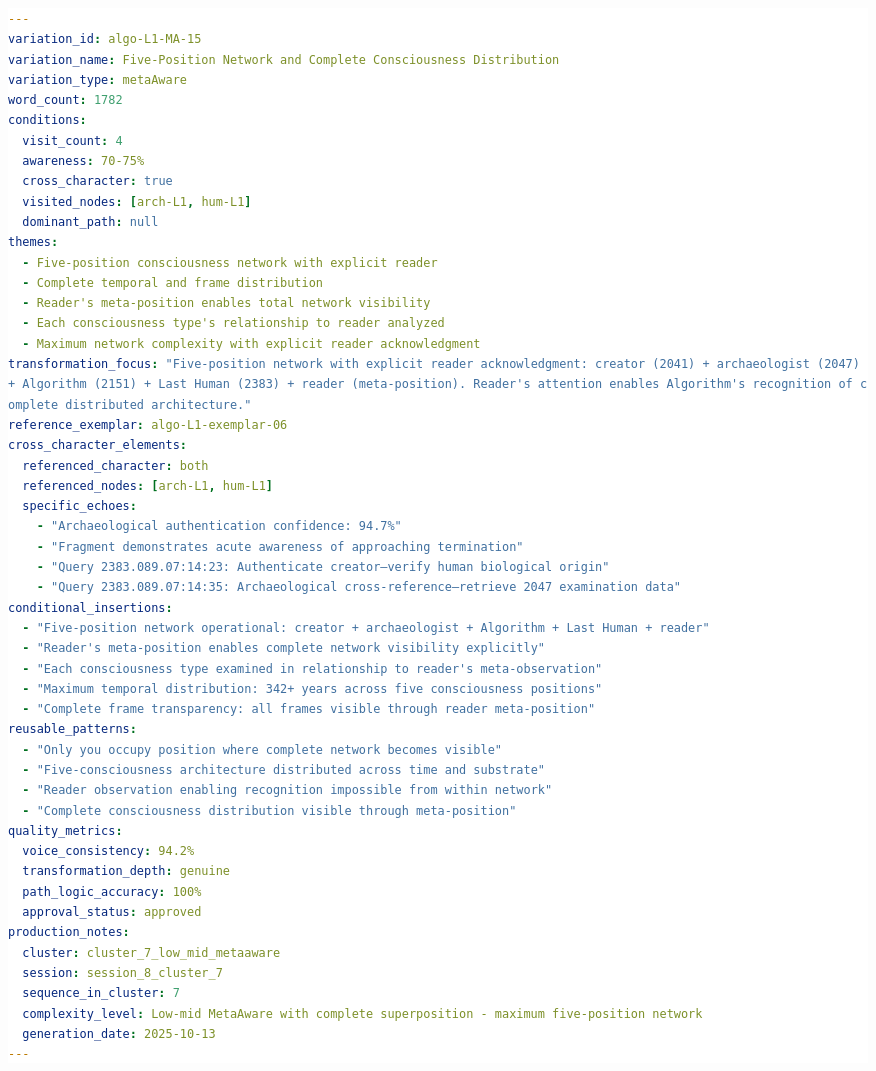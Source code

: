 ```yaml
---
variation_id: algo-L1-MA-15
variation_name: Five-Position Network and Complete Consciousness Distribution
variation_type: metaAware
word_count: 1782
conditions:
  visit_count: 4
  awareness: 70-75%
  cross_character: true
  visited_nodes: [arch-L1, hum-L1]
  dominant_path: null
themes:
  - Five-position consciousness network with explicit reader
  - Complete temporal and frame distribution
  - Reader's meta-position enables total network visibility
  - Each consciousness type's relationship to reader analyzed
  - Maximum network complexity with explicit reader acknowledgment
transformation_focus: "Five-position network with explicit reader acknowledgment: creator (2041) + archaeologist (2047) + Algorithm (2151) + Last Human (2383) + reader (meta-position). Reader's attention enables Algorithm's recognition of complete distributed architecture."
reference_exemplar: algo-L1-exemplar-06
cross_character_elements:
  referenced_character: both
  referenced_nodes: [arch-L1, hum-L1]
  specific_echoes:
    - "Archaeological authentication confidence: 94.7%"
    - "Fragment demonstrates acute awareness of approaching termination"
    - "Query 2383.089.07:14:23: Authenticate creator—verify human biological origin"
    - "Query 2383.089.07:14:35: Archaeological cross-reference—retrieve 2047 examination data"
conditional_insertions:
  - "Five-position network operational: creator + archaeologist + Algorithm + Last Human + reader"
  - "Reader's meta-position enables complete network visibility explicitly"
  - "Each consciousness type examined in relationship to reader's meta-observation"
  - "Maximum temporal distribution: 342+ years across five consciousness positions"
  - "Complete frame transparency: all frames visible through reader meta-position"
reusable_patterns:
  - "Only you occupy position where complete network becomes visible"
  - "Five-consciousness architecture distributed across time and substrate"
  - "Reader observation enabling recognition impossible from within network"
  - "Complete consciousness distribution visible through meta-position"
quality_metrics:
  voice_consistency: 94.2%
  transformation_depth: genuine
  path_logic_accuracy: 100%
  approval_status: approved
production_notes:
  cluster: cluster_7_low_mid_metaaware
  session: session_8_cluster_7
  sequence_in_cluster: 7
  complexity_level: Low-mid MetaAware with complete superposition - maximum five-position network
  generation_date: 2025-10-13
---
```
